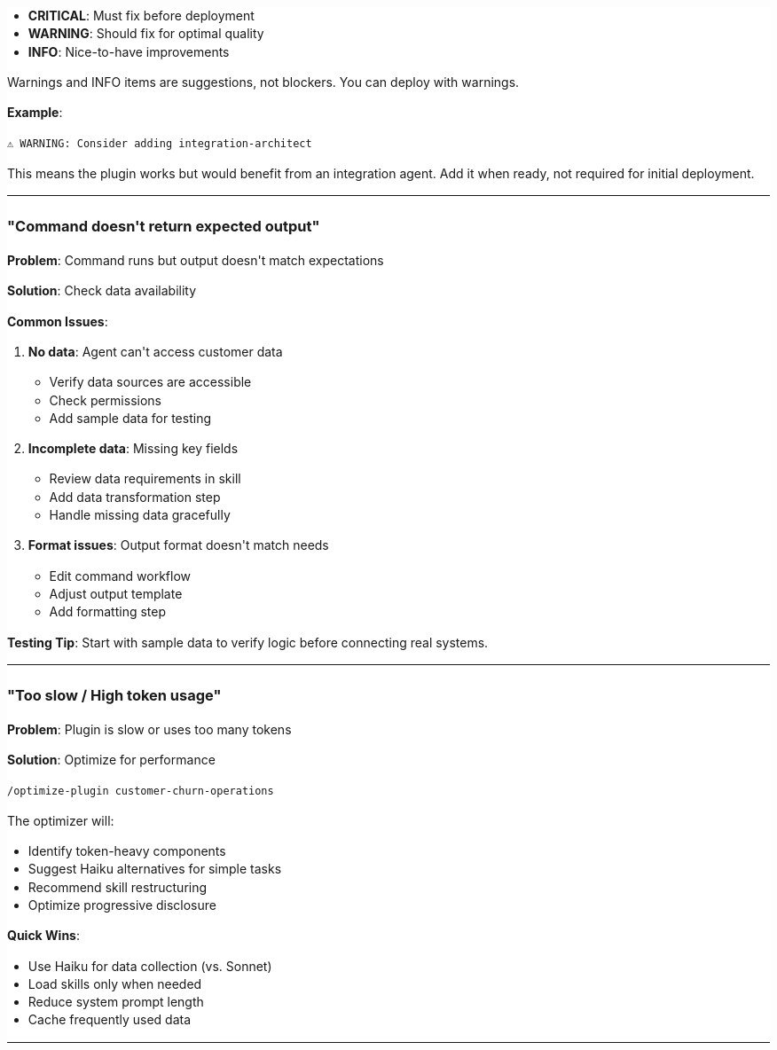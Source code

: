 - **CRITICAL**: Must fix before deployment
- **WARNING**: Should fix for optimal quality
- **INFO**: Nice-to-have improvements

Warnings and INFO items are suggestions, not blockers. You can deploy with warnings.

**Example**:
```
⚠ WARNING: Consider adding integration-architect
```

This means the plugin works but would benefit from an integration agent. Add it when ready, not required for initial deployment.

---

### "Command doesn't return expected output"
**Problem**: Command runs but output doesn't match expectations

**Solution**: Check data availability

**Common Issues**:
1. **No data**: Agent can't access customer data
   - Verify data sources are accessible
   - Check permissions
   - Add sample data for testing

2. **Incomplete data**: Missing key fields
   - Review data requirements in skill
   - Add data transformation step
   - Handle missing data gracefully

3. **Format issues**: Output format doesn't match needs
   - Edit command workflow
   - Adjust output template
   - Add formatting step

**Testing Tip**: Start with sample data to verify logic before connecting real systems.

---

### "Too slow / High token usage"
**Problem**: Plugin is slow or uses too many tokens

**Solution**: Optimize for performance

```bash
/optimize-plugin customer-churn-operations
```

The optimizer will:
- Identify token-heavy components
- Suggest Haiku alternatives for simple tasks
- Recommend skill restructuring
- Optimize progressive disclosure

**Quick Wins**:
- Use Haiku for data collection (vs. Sonnet)
- Load skills only when needed
- Reduce system prompt length
- Cache frequently used data

---